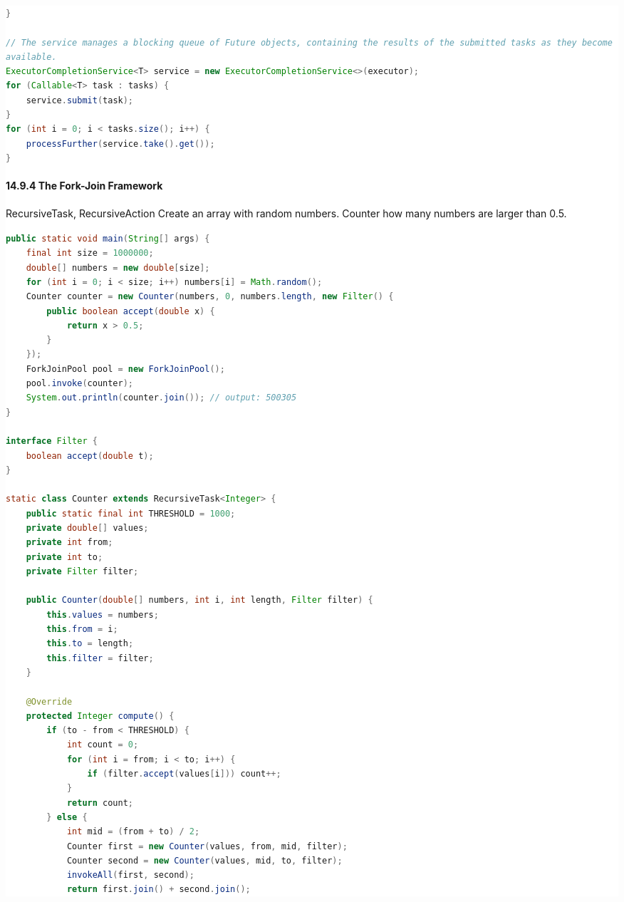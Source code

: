 ```java
}

// The service manages a blocking queue of Future objects, containing the results of the submitted tasks as they become available.
ExecutorCompletionService<T> service = new ExecutorCompletionService<>(executor);
for (Callable<T> task : tasks) {
    service.submit(task);
}
for (int i = 0; i < tasks.size(); i++) {
    processFurther(service.take().get());    
}

```
#### 14.9.4 The Fork-Join Framework
RecursiveTask<T>, RecursiveAction
Create an array with random numbers. Counter how many numbers are larger than 0.5.
```java
public static void main(String[] args) {
    final int size = 1000000;
    double[] numbers = new double[size];
    for (int i = 0; i < size; i++) numbers[i] = Math.random();
    Counter counter = new Counter(numbers, 0, numbers.length, new Filter() {
        public boolean accept(double x) {
            return x > 0.5;
        }
    });
    ForkJoinPool pool = new ForkJoinPool();
    pool.invoke(counter);
    System.out.println(counter.join()); // output: 500305
}

interface Filter {
    boolean accept(double t);
}

static class Counter extends RecursiveTask<Integer> {
    public static final int THRESHOLD = 1000;
    private double[] values;
    private int from;
    private int to;
    private Filter filter;

    public Counter(double[] numbers, int i, int length, Filter filter) {
        this.values = numbers;
        this.from = i;
        this.to = length;
        this.filter = filter;
    }

    @Override
    protected Integer compute() {
        if (to - from < THRESHOLD) {
            int count = 0;
            for (int i = from; i < to; i++) {
                if (filter.accept(values[i])) count++;
            }
            return count;
        } else {
            int mid = (from + to) / 2;
            Counter first = new Counter(values, from, mid, filter);
            Counter second = new Counter(values, mid, to, filter);
            invokeAll(first, second);
            return first.join() + second.join();
```